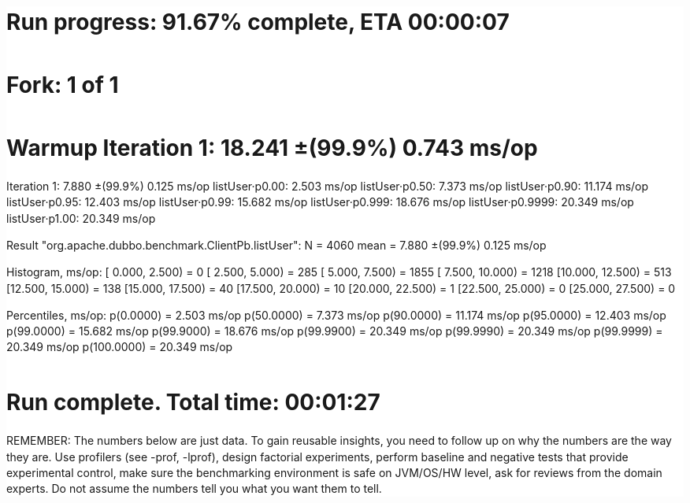 # Run progress: 91.67% complete, ETA 00:00:07
# Fork: 1 of 1
# Warmup Iteration   1: 18.241 ±(99.9%) 0.743 ms/op
Iteration   1: 7.880 ±(99.9%) 0.125 ms/op
                 listUser·p0.00:   2.503 ms/op
                 listUser·p0.50:   7.373 ms/op
                 listUser·p0.90:   11.174 ms/op
                 listUser·p0.95:   12.403 ms/op
                 listUser·p0.99:   15.682 ms/op
                 listUser·p0.999:  18.676 ms/op
                 listUser·p0.9999: 20.349 ms/op
                 listUser·p1.00:   20.349 ms/op



Result "org.apache.dubbo.benchmark.ClientPb.listUser":
  N = 4060
  mean =      7.880 ±(99.9%) 0.125 ms/op

  Histogram, ms/op:
    [ 0.000,  2.500) = 0 
    [ 2.500,  5.000) = 285 
    [ 5.000,  7.500) = 1855 
    [ 7.500, 10.000) = 1218 
    [10.000, 12.500) = 513 
    [12.500, 15.000) = 138 
    [15.000, 17.500) = 40 
    [17.500, 20.000) = 10 
    [20.000, 22.500) = 1 
    [22.500, 25.000) = 0 
    [25.000, 27.500) = 0 

  Percentiles, ms/op:
      p(0.0000) =      2.503 ms/op
     p(50.0000) =      7.373 ms/op
     p(90.0000) =     11.174 ms/op
     p(95.0000) =     12.403 ms/op
     p(99.0000) =     15.682 ms/op
     p(99.9000) =     18.676 ms/op
     p(99.9900) =     20.349 ms/op
     p(99.9990) =     20.349 ms/op
     p(99.9999) =     20.349 ms/op
    p(100.0000) =     20.349 ms/op


# Run complete. Total time: 00:01:27

REMEMBER: The numbers below are just data. To gain reusable insights, you need to follow up on
why the numbers are the way they are. Use profilers (see -prof, -lprof), design factorial
experiments, perform baseline and negative tests that provide experimental control, make sure
the benchmarking environment is safe on JVM/OS/HW level, ask for reviews from the domain experts.
Do not assume the numbers tell you what you want them to tell.
